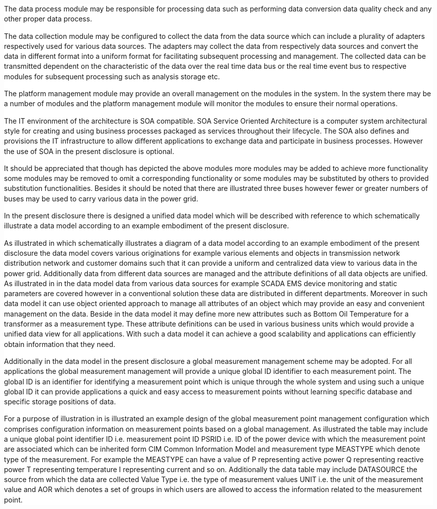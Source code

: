 The data process module may be responsible for processing data such as performing data conversion data quality check and any other proper data process.

The data collection module may be configured to collect the data from the data source which can include a plurality of adapters respectively used for various data sources. The adapters may collect the data from respectively data sources and convert the data in different format into a uniform format for facilitating subsequent processing and management. The collected data can be transmitted dependent on the characteristic of the data over the real time data bus or the real time event bus to respective modules for subsequent processing such as analysis storage etc.

The platform management module may provide an overall management on the modules in the system. In the system there may be a number of modules and the platform management module will monitor the modules to ensure their normal operations.

The IT environment of the architecture is SOA compatible. SOA Service Oriented Architecture is a computer system architectural style for creating and using business processes packaged as services throughout their lifecycle. The SOA also defines and provisions the IT infrastructure to allow different applications to exchange data and participate in business processes. However the use of SOA in the present disclosure is optional.

It should be appreciated that though has depicted the above modules more modules may be added to achieve more functionality some modules may be removed to omit a corresponding functionality or some modules may be substituted by others to provided substitution functionalities. Besides it should be noted that there are illustrated three buses however fewer or greater numbers of buses may be used to carry various data in the power grid.

In the present disclosure there is designed a unified data model which will be described with reference to which schematically illustrate a data model according to an example embodiment of the present disclosure.

As illustrated in which schematically illustrates a diagram of a data model according to an example embodiment of the present disclosure the data model covers various originations for example various elements and objects in transmission network distribution network and customer domains such that it can provide a uniform and centralized data view to various data in the power grid. Additionally data from different data sources are managed and the attribute definitions of all data objects are unified. As illustrated in in the data model data from various data sources for example SCADA EMS device monitoring and static parameters are covered however in a conventional solution these data are distributed in different departments. Moreover in such data model it can use object oriented approach to manage all attributes of an object which may provide an easy and convenient management on the data. Beside in the data model it may define more new attributes such as Bottom Oil Temperature for a transformer as a measurement type. These attribute definitions can be used in various business units which would provide a unified data view for all applications. With such a data model it can achieve a good scalability and applications can efficiently obtain information that they need.

Additionally in the data model in the present disclosure a global measurement management scheme may be adopted. For all applications the global measurement management will provide a unique global ID identifier to each measurement point. The global ID is an identifier for identifying a measurement point which is unique through the whole system and using such a unique global ID it can provide applications a quick and easy access to measurement points without learning specific database and specific storage positions of data.

For a purpose of illustration in is illustrated an example design of the global measurement point management configuration which comprises configuration information on measurement points based on a global management. As illustrated the table may include a unique global point identifier ID i.e. measurement point ID PSRID i.e. ID of the power device with which the measurement point are associated which can be inherited form CIM Common Information Model and measurement type MEASTYPE which denote type of the measurement. For example the MEASTYPE can have a value of P representing active power Q representing reactive power T representing temperature I representing current and so on. Additionally the data table may include DATASOURCE the source from which the data are collected Value Type i.e. the type of measurement values UNIT i.e. the unit of the measurement value and AOR which denotes a set of groups in which users are allowed to access the information related to the measurement point.
